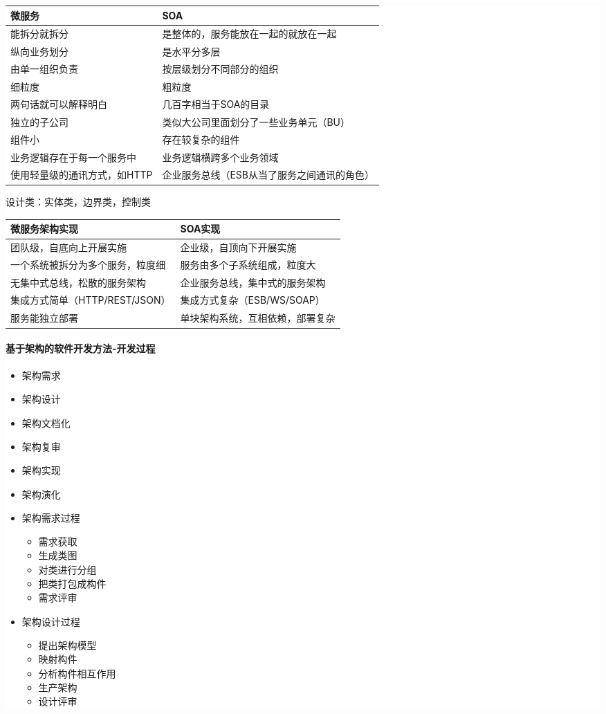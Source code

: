 |  微服务 | SOA | 
| :------| :------ | 
| 能拆分就拆分   | 是整体的，服务能放在一起的就放在一起 | 
| 纵向业务划分   | 是水平分多层 |
| 由单一组织负责 | 按层级划分不同部分的组织 |
| 细粒度        | 粗粒度 |
| 两句话就可以解释明白 | 几百字相当于SOA的目录 |
| 独立的子公司 | 类似大公司里面划分了一些业务单元（BU） |
| 组件小 | 存在较复杂的组件 |
| 业务逻辑存在于每一个服务中 | 业务逻辑横跨多个业务领域 |
| 使用轻量级的通讯方式，如HTTP | 企业服务总线（ESB从当了服务之间通讯的角色） |

设计类：实体类，边界类，控制类

|  微服务架构实现 | SOA实现 | 
| :------| :------ | 
| 团队级，自底向上开展实施   | 企业级，自顶向下开展实施 | 
| 一个系统被拆分为多个服务，粒度细   | 服务由多个子系统组成，粒度大 |
| 无集中式总线，松散的服务架构 | 企业服务总线，集中式的服务架构 |
| 集成方式简单（HTTP/REST/JSON）        | 集成方式复杂（ESB/WS/SOAP） |
| 服务能独立部署 | 单块架构系统，互相依赖，部署复杂 |


#### 基于架构的软件开发方法-开发过程
* 架构需求
* 架构设计
* 架构文档化
* 架构复审
* 架构实现
* 架构演化

* 架构需求过程
  * 需求获取
  * 生成类图
  * 对类进行分组
  * 把类打包成构件
  * 需求评审
  
* 架构设计过程
  * 提出架构模型
  * 映射构件
  * 分析构件相互作用
  * 生产架构
  * 设计评审
